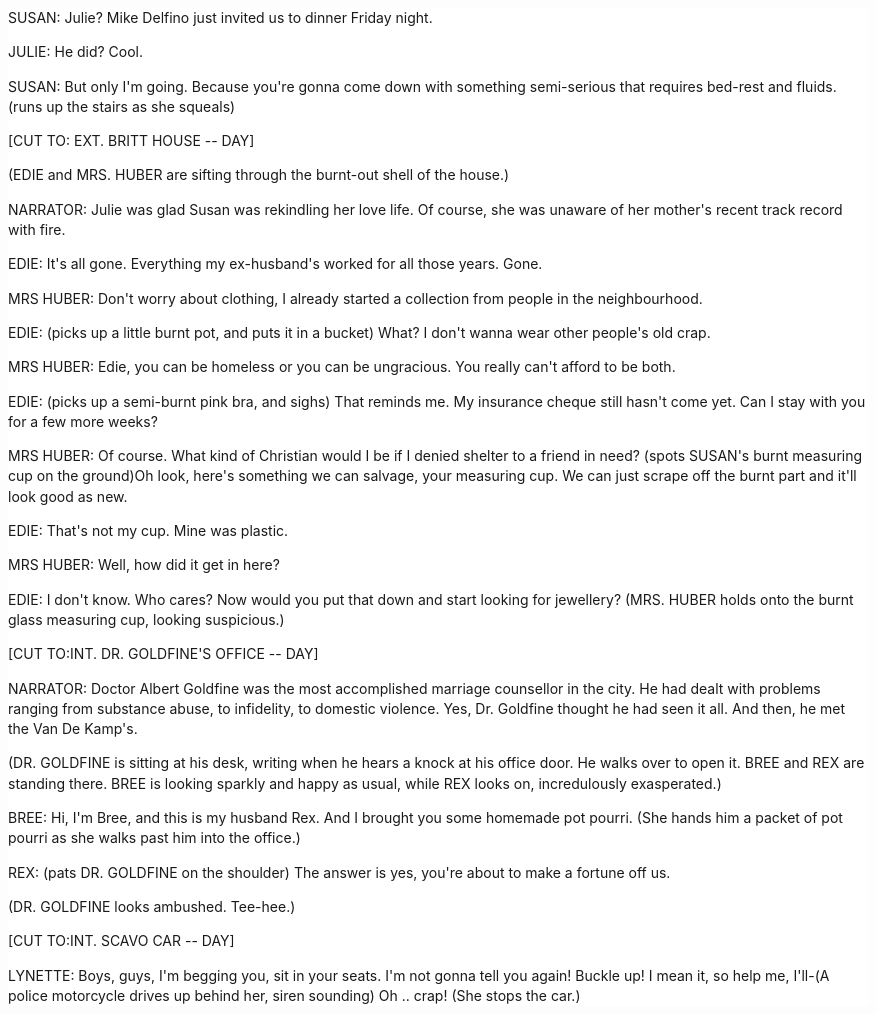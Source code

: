 SUSAN: Julie? Mike Delfino just invited us to dinner Friday night. 

JULIE: He did? Cool. 

SUSAN: But only I'm going. Because you're gonna come down with something semi-serious that requires bed-rest and fluids. (runs up the stairs as she squeals) 

[CUT TO: EXT. BRITT HOUSE -- DAY] 

(EDIE and MRS. HUBER are sifting through the burnt-out shell of the house.) 

NARRATOR: Julie was glad Susan was rekindling her love life. Of course, she was unaware of her mother's recent track record with fire. 

EDIE: It's all gone. Everything my ex-husband's worked for all those years. Gone. 

MRS HUBER: Don't worry about clothing, I already started a collection from people in the neighbourhood. 

EDIE: (picks up a little burnt pot, and puts it in a bucket) What? I don't wanna wear other people's old crap. 

MRS HUBER: Edie, you can be homeless or you can be ungracious. You really can't afford to be both. 

EDIE: (picks up a semi-burnt pink bra, and sighs) That reminds me. My insurance cheque still hasn't come yet. Can I stay with you for a few more weeks? 

MRS HUBER: Of course. What kind of Christian would I be if I denied shelter to a friend in need? (spots SUSAN's burnt measuring cup on the ground)Oh look, here's something we can salvage, your measuring cup. We can just scrape off the burnt part and it'll look good as new. 

EDIE: That's not my cup. Mine was plastic. 



MRS HUBER: Well, how did it get in here? 

EDIE: I don't know. Who cares? Now would you put that down and start looking for jewellery? (MRS. HUBER holds onto the burnt glass measuring cup, looking suspicious.) 

[CUT TO:INT. DR. GOLDFINE'S OFFICE -- DAY] 

NARRATOR: Doctor Albert Goldfine was the most accomplished marriage counsellor in the city. He had dealt with problems ranging from substance abuse, to infidelity, to domestic violence. Yes, Dr. Goldfine thought he had seen it all. And then, he met the Van De Kamp's. 

(DR. GOLDFINE is sitting at his desk, writing when he hears a knock at his office door. He walks over to open it. BREE and REX are standing there. BREE is looking sparkly and happy as usual, while REX looks on, incredulously exasperated.) 

BREE: Hi, I'm Bree, and this is my husband Rex. And I brought you some homemade pot pourri. (She hands him a packet of pot pourri as she walks past him into the office.) 

REX: (pats DR. GOLDFINE on the shoulder) The answer is yes, you're about to make a fortune off us. 

(DR. GOLDFINE looks ambushed. Tee-hee.) 

[CUT TO:INT. SCAVO CAR -- DAY] 

LYNETTE: Boys, guys, I'm begging you, sit in your seats. I'm not gonna tell you again! Buckle up! I mean it, so help me, I'll-(A police motorcycle drives up behind her, siren sounding) Oh .. crap! (She stops the car.) 

